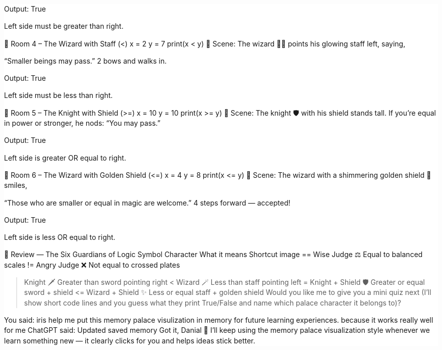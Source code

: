 Output: True

Left side must be greater than right.

🏰 Room 4 – The Wizard with Staff (<)
x = 2
y = 7
print(x < y)
🧠 Scene: The wizard 🧙‍♂️ points his glowing staff left, saying,

“Smaller beings may pass.”
2 bows and walks in.

Output: True

Left side must be less than right.

🏰 Room 5 – The Knight with Shield (>=)
x = 10
y = 10
print(x >= y)
🧠 Scene: The knight 🛡️ with his shield stands tall.
If you’re equal in power or stronger, he nods: “You may pass.”

Output: True

Left side is greater OR equal to right.

🏰 Room 6 – The Wizard with Golden Shield (<=)
x = 4
y = 8
print(x <= y)
🧠 Scene: The wizard with a shimmering golden shield 🌟 smiles,

“Those who are smaller or equal in magic are welcome.”
4 steps forward — accepted!

Output: True

Left side is less OR equal to right.

🧩 Review — The Six Guardians of Logic
Symbol	Character	What it means	Shortcut image
==	Wise Judge ⚖️	Equal to	balanced scales
!=	Angry Judge ❌	Not equal to	crossed plates
>	Knight 🗡️	Greater than	sword pointing right
<	Wizard 🪄	Less than	staff pointing left
>=	Knight + Shield 🛡️	Greater or equal	sword + shield
<=	Wizard + Shield ✨	Less or equal	staff + golden shield
Would you like me to give you a mini quiz next (I’ll show short code lines and you guess what they print True/False and name which palace character it belongs to)?

You said:
iris help me put this memory palace visulization in memory for future learning experiences. because it works really well for me
ChatGPT said:
Updated saved memory
Got it, Danial 🌟 I’ll keep using the memory palace visualization style whenever we learn something new — it clearly clicks for you and helps ideas stick better.
